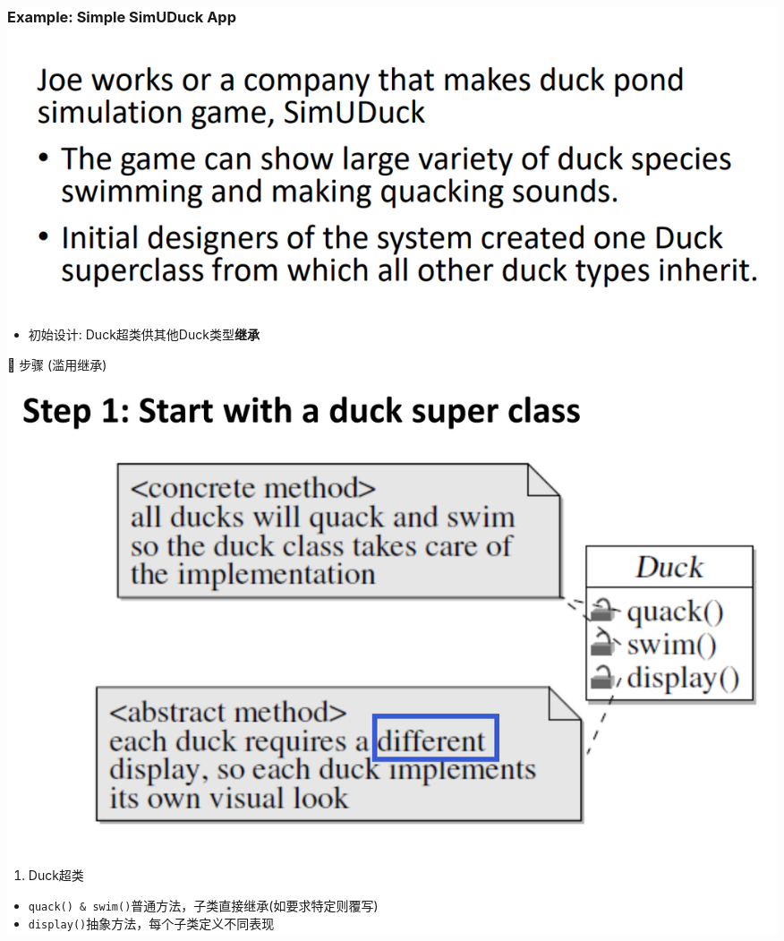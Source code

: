 ### Example: Simple SimUDuck App

![](/static/2020-03-08-06-45-11.png)
- 初始设计: Duck超类供其他Duck类型**继承**

🍊 步骤 (滥用继承)
![](/static/2020-03-08-06-46-33.png)
1. Duck超类
- `quack() & swim()`普通方法，子类直接继承(如要求特定则覆写)
- `display()`抽象方法，每个子类定义不同表现
